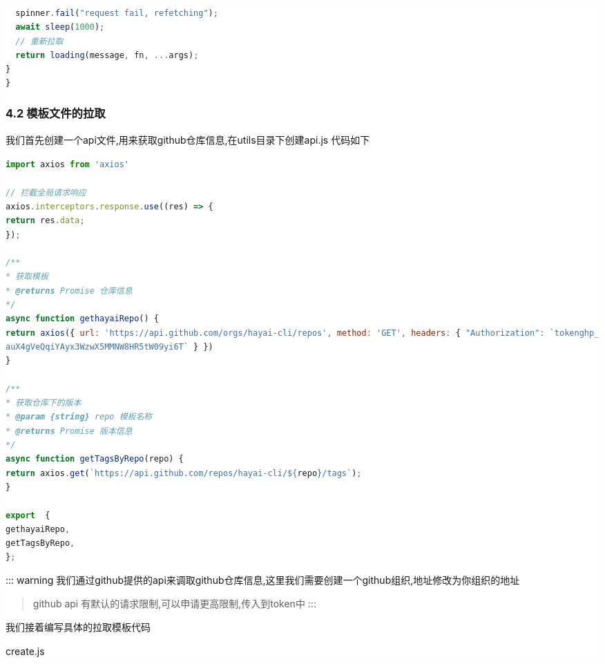   ``` js
    spinner.fail("request fail, refetching");
    await sleep(1000);
    // 重新拉取
    return loading(message, fn, ...args);
  }
}

  ```
  </code-block>
</code-group>

### 4.2 模板文件的拉取
我们首先创建一个api文件,用来获取github仓库信息,在utils目录下创建api.js 代码如下
  ``` js
  import axios from 'axios'

// 拦截全局请求响应
axios.interceptors.response.use((res) => {
  return res.data;
});

/**
 * 获取模板
 * @returns Promise 仓库信息
 */
async function gethayaiRepo() {
  return axios({ url: 'https://api.github.com/orgs/hayai-cli/repos', method: 'GET', headers: { "Authorization": `token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` } })
}

/**
 * 获取仓库下的版本
 * @param {string} repo 模板名称
 * @returns Promise 版本信息
 */
async function getTagsByRepo(repo) {
  return axios.get(`https://api.github.com/repos/hayai-cli/${repo}/tags`);
}

export  {
  gethayaiRepo,
  getTagsByRepo,
};
```
::: warning 
我们通过github提供的api来调取github仓库信息,这里我们需要创建一个github组织,地址修改为你组织的地址
> github api 有默认的请求限制,可以申请更高限制,传入到token中
:::

我们接着编写具体的拉取模板代码

create.js
